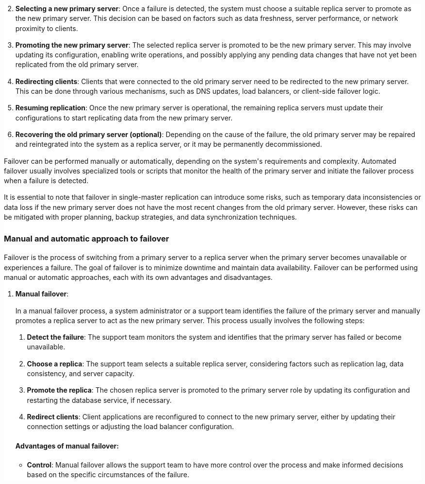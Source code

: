 2. **Selecting a new primary server**: Once a failure is detected, the system must choose a suitable replica server to promote as the new primary server. This decision can be based on factors such as data freshness, server performance, or network proximity to clients.

3. **Promoting the new primary server**: The selected replica server is promoted to be the new primary server. This may involve updating its configuration, enabling write operations, and possibly applying any pending data changes that have not yet been replicated from the old primary server.

4. **Redirecting clients**: Clients that were connected to the old primary server need to be redirected to the new primary server. This can be done through various mechanisms, such as DNS updates, load balancers, or client-side failover logic.

5. **Resuming replication**: Once the new primary server is operational, the remaining replica servers must update their configurations to start replicating data from the new primary server.

6. **Recovering the old primary server (optional)**: Depending on the cause of the failure, the old primary server may be repaired and reintegrated into the system as a replica server, or it may be permanently decommissioned.

Failover can be performed manually or automatically, depending on the system's requirements and complexity. Automated failover usually involves specialized tools or scripts that monitor the health of the primary server and initiate the failover process when a failure is detected.

It is essential to note that failover in single-master replication can introduce some risks, such as temporary data inconsistencies or data loss if the new primary server does not have the most recent changes from the old primary server. However, these risks can be mitigated with proper planning, backup strategies, and data synchronization techniques.

### Manual and automatic approach to failover

Failover is the process of switching from a primary server to a replica server when the primary server becomes unavailable or experiences a failure. The goal of failover is to minimize downtime and maintain data availability. Failover can be performed using manual or automatic approaches, each with its own advantages and disadvantages.

1. **Manual failover**:

    In a manual failover process, a system administrator or a support team identifies the failure of the primary server and manually promotes a replica server to act as the new primary server. This process usually involves the following steps:

    1. **Detect the failure**: The support team monitors the system and identifies that the primary server has failed or become unavailable.

    2. **Choose a replica**: The support team selects a suitable replica server, considering factors such as replication lag, data consistency, and server capacity.

    3. **Promote the replica**: The chosen replica server is promoted to the primary server role by updating its configuration and restarting the database service, if necessary.

    4. **Redirect clients**: Client applications are reconfigured to connect to the new primary server, either by updating their connection settings or adjusting the load balancer configuration.

    #### Advantages of manual failover:

    - **Control**: Manual failover allows the support team to have more control over the process and make informed decisions based on the specific circumstances of the failure.

